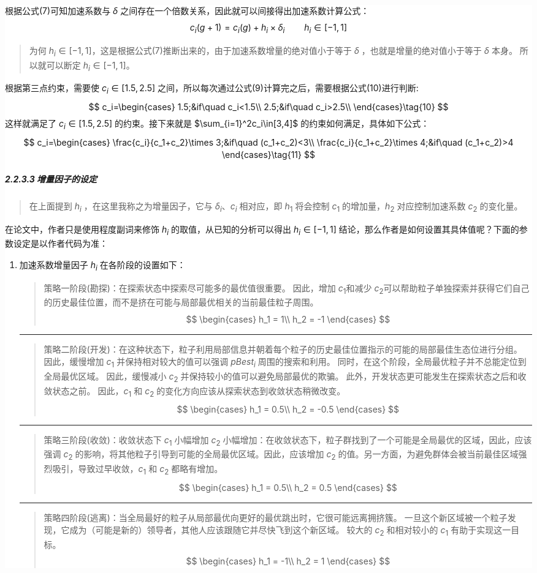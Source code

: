 根据公式(7)可知加速系数与 $\delta$ 之间存在一个倍数关系，因此就可以间接得出加速系数计算公式：
$$
c_i(g+1) = c_i(g) + h_i\times\delta_i\qquad h_i\in[-1,1]\tag{9}
$$
> 为何 $h_i\in[-1,1]$，这是根据公式(7)推断出来的，由于加速系数增量的绝对值小于等于 $\delta$ ，也就是增量的绝对值小于等于 $\delta$ 本身。 所以就可以断定 $h_i\in[-1,1]$。

根据第三点约束，需要使 $c_i\in[1.5,2.5]$ 之间，所以每次通过公式(9)计算完之后，需要根据公式(10)进行判断:
$$
c_i=\begin{cases}
    1.5;&if\quad c_i<1.5\\
    2.5;&if\quad c_i>2.5\\
\end{cases}\tag{10}
$$
这样就满足了 $c_i\in[1.5,2.5]$ 的约束。接下来就是 $\sum_{i=1}^2c_i\in[3,4]$ 的约束如何满足，具体如下公式：
$$
c_i=\begin{cases}
    \frac{c_i}{c_1+c_2}\times 3;&if\quad (c_1+c_2)<3\\
    \frac{c_i}{c_1+c_2}\times 4;&if\quad (c_1+c_2)>4
\end{cases}\tag{11}
$$

##### 2.2.3.3 增量因子的设定

> 在上面提到 $h_i$ ，在这里我称之为增量因子，它与 $\delta_i、c_i$ 相对应，即 $h_1$ 将会控制 $c_1$ 的增加量，$h_2$ 对应控制加速系数 $c_2$ 的变化量。

在论文中，作者只是使用程度副词来修饰 $h_i$ 的取值，从已知的分析可以得出 $h_i\in[-1,1]$ 结论，那么作者是如何设置其具体值呢？下面的参数设定是以作者代码为准：

1. 加速系数增量因子 $h_i$ 在各阶段的设置如下：
   > 策略一阶段(勘探)：在探索状态中探索尽可能多的最优值很重要。 因此，增加 $c_1$和减少 $c_2$可以帮助粒子单独探索并获得它们自己的历史最佳位置，而不是挤在可能与局部最优相关的当前最佳粒子周围。
   $$
    \begin{cases}
        h_1 = 1\\
        h_2 = -1
    \end{cases}
   $$
   ---
   >策略二阶段(开发)：在这种状态下，粒子利用局部信息并朝着每个粒子的历史最佳位置指示的可能的局部最佳生态位进行分组。 因此，缓慢增加 $c_1$ 并保持相对较大的值可以强调 $pBest_i$ 周围的搜索和利用。 同时，在这个阶段，全局最优粒子并不总能定位到全局最优区域。 因此，缓慢减小 $c_2$ 并保持较小的值可以避免局部最优的欺骗。 此外，开发状态更可能发生在探索状态之后和收敛状态之前。 因此，$c_1$ 和 $c_2$ 的变化方向应该从探索状态到收敛状态稍微改变。
   $$
    \begin{cases}
        h_1 = 0.5\\
        h_2 = -0.5
    \end{cases}
   $$
   ---
   > 策略三阶段(收敛)：收敛状态下 $c_1$ 小幅增加 $c_2$ 小幅增加：在收敛状态下，粒子群找到了一个可能是全局最优的区域，因此，应该强调 $c_2$ 的影响，将其他粒子引导到可能的全局最优区域。因此，应该增加 $c_2$ 的值。另一方面，为避免群体会被当前最佳区域强烈吸引，导致过早收敛，$c_1$ 和 $c_2$ 都略有增加。
   $$
    \begin{cases}
        h_1 = 0.5\\
        h_2 = 0.5
    \end{cases}
   $$
   ---
   > 策略四阶段(逃离)：当全局最好的粒子从局部最优向更好的最优跳出时，它很可能远离拥挤簇。 一旦这个新区域被一个粒子发现，它成为（可能是新的）领导者，其他人应该跟随它并尽快飞到这个新区域。 较大的 $c_2$ 和相对较小的 $c_1$ 有助于实现这一目标。
   $$
    \begin{cases}
        h_1 = -1\\
        h_2 = 1
    \end{cases}
   $$